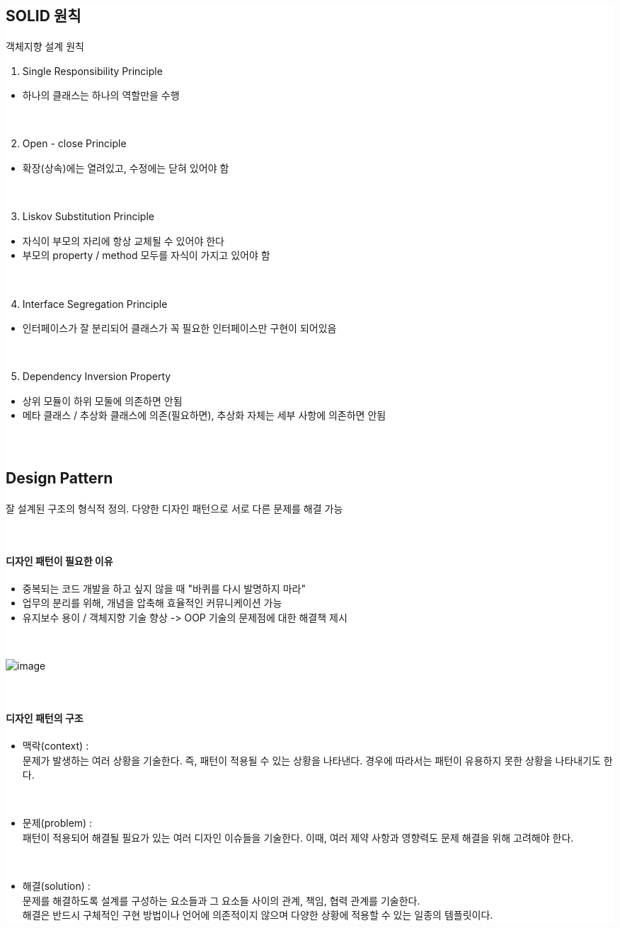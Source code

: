 ## SOLID 원칙 
객체지향 설계 원칙
<br> 

1) Single Responsibility Principle  
- 하나의 클래스는 하나의 역할만을 수행
<br> 

2) Open - close Principle
- 확장(상속)에는 열려있고, 수정에는 닫혀 있어야 함
<br> 

3) Liskov Substitution Principle  
- 자식이 부모의 자리에 항상 교체될 수 있어야 한다  
- 부모의 property / method 모두를 자식이 가지고 있어야 함
<br> 

4) Interface Segregation Principle
- 인터페이스가 잘 분리되어 클래스가 꼭 필요한 인터페이스만 구현이 되어있음
<br> 

5) Dependency Inversion Property
- 상위 모듈이 하위 모둘에 의존하면 안됨
- 메타 클래스 / 추상화 클래스에 의존(필요하면), 추상화 자체는 세부 사항에 의존하면 안됨

<br> 

## Design Pattern
잘 설계된 구조의 형식적 정의. 다양한 디자인 패턴으로 서로 다른 문제를 해결 가능

<br> 

#### 디자인 패턴이 필요한 이유
- 중복되는 코드 개발을 하고 싶지 않을 때 "바퀴를 다시 발명하지 마라"
- 업무의 분리를 위해, 개념을 압축해 효율적인 커뮤니케이션 가능
- 유지보수 용이 / 객체지향 기술 향상 -> OOP 기술의 문제점에 대한 해결책 제시

<br> 

![image](https://user-images.githubusercontent.com/74512114/147792109-dfc936a4-095a-4db1-82d4-bd42f919d79d.png)

<br> 

#### 디자인 패턴의 구조
- 맥락(context) :  
문제가 발생하는 여러 상황을 기술한다. 즉, 패턴이 적용될 수 있는 상황을 나타낸다. 경우에 따라서는 패턴이 유용하지 못한 상황을 나타내기도 한다.

<br> 

- 문제(problem) :    
패턴이 적용되어 해결될 필요가 있는 여러 디자인 이슈들을 기술한다. 이때, 여러 제약 사항과 영향력도 문제 해결을 위해 고려해야 한다.

<br> 

- 해결(solution) :   
문제를 해결하도록 설계를 구성하는 요소들과 그 요소들 사이의 관계, 책임, 협력 관계를 기술한다.  
해결은 반드시 구체적인 구현 방법이나 언어에 의존적이지 않으며 다양한 상황에 적용할 수 있는 일종의 템플릿이다. 
